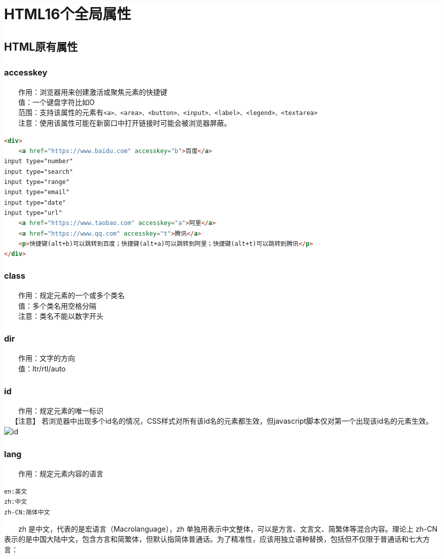 # HTML16个全局属性

## HTML原有属性

### accesskey
&emsp;&emsp;作用：浏览器用来创建激活或聚焦元素的快捷键  
&emsp;&emsp;值：一个键盘字符比如O  
&emsp;&emsp;范围：支持该属性的元素有`<a>、<area>、<button>、<input>、<label>、<legend>、<textarea>`  
&emsp;&emsp;注意：使用该属性可能在新窗口中打开链接时可能会被浏览器屏蔽。  

``` html
<div>
    <a href="https://www.baidu.com" accesskey="b">百度</a>
input type="number"
input type="search"
input type="range"
input type="email"
input type="date"
input type="url"
    <a href="https://www.taobao.com" accesskey="a">阿里</a>
    <a href="https://www.qq.com" accesskey="t">腾讯</a>    
    <p>快捷键(alt+b)可以跳转到百度；快捷键(alt+a)可以跳转到阿里；快捷键(alt+t)可以跳转到腾讯</p>
</div>
```
<iframe src="https://demo.xiaohuochai.site/html/16attr/h1.html" frameborder="0" width="320" height="155"></iframe>

### class

&emsp;&emsp;作用：规定元素的一个或多个类名  
&emsp;&emsp;值：多个类名用空格分隔  
&emsp;&emsp;注意：类名不能以数字开头  

### dir  
&emsp;&emsp;作用：文字的方向  
&emsp;&emsp;值：ltr/rtl/auto  

<iframe src="https://demo.xiaohuochai.site/html/16attr/h22.html" frameborder="0" width="300" height="200"></iframe>  

### id  
&emsp;&emsp;作用：规定元素的唯一标识  
&emsp;【注意】 若浏览器中出现多个id名的情况，CSS样式对所有该id名的元素都生效，但javascript脚本仅对第一个出现该id名的元素生效。  
<img src="https://pic.xiaohuochai.site/blog/HTML_grammar_id.gif" alt="id">  

### lang  
&emsp;&emsp;作用：规定元素内容的语言
```
en:英文  
zh:中文  
zh-CN:简体中文  
```
&emsp;&emsp;zh 是中文，代表的是宏语言（Macrolanguage），zh 单独用表示中文整体，可以是方言、文言文、简繁体等混合内容。理论上 zh-CN 表示的是中国大陆中文，包含方言和简繁体，但默认指简体普通话。为了精准性，应该用独立语种替换，包括但不仅限于普通话和七大方言：  
